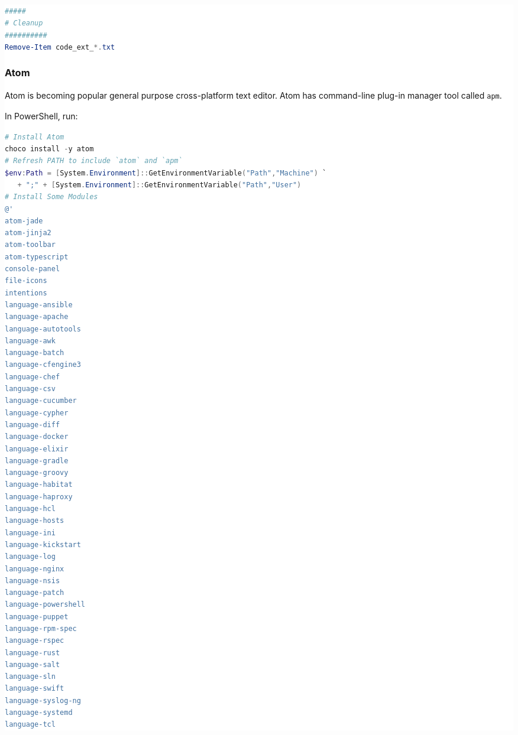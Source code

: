```PowerShell
#####
# Cleanup
##########
Remove-Item code_ext_*.txt
```

### **Atom**

Atom is becoming popular general purpose cross-platform text editor.  Atom has command-line plug-in manager tool called `apm`.

In PowerShell, run:

```PowerShell
# Install Atom
choco install -y atom
# Refresh PATH to include `atom` and `apm`
$env:Path = [System.Environment]::GetEnvironmentVariable("Path","Machine") `
   + ";" + [System.Environment]::GetEnvironmentVariable("Path","User")
# Install Some Modules
@'
atom-jade
atom-jinja2
atom-toolbar
atom-typescript
console-panel
file-icons
intentions
language-ansible
language-apache
language-autotools
language-awk
language-batch
language-cfengine3
language-chef
language-csv
language-cucumber
language-cypher
language-diff
language-docker
language-elixir
language-gradle
language-groovy
language-habitat
language-haproxy
language-hcl
language-hosts
language-ini
language-kickstart
language-log
language-nginx
language-nsis
language-patch
language-powershell
language-puppet
language-rpm-spec
language-rspec
language-rust
language-salt
language-sln
language-swift
language-syslog-ng
language-systemd
language-tcl
```